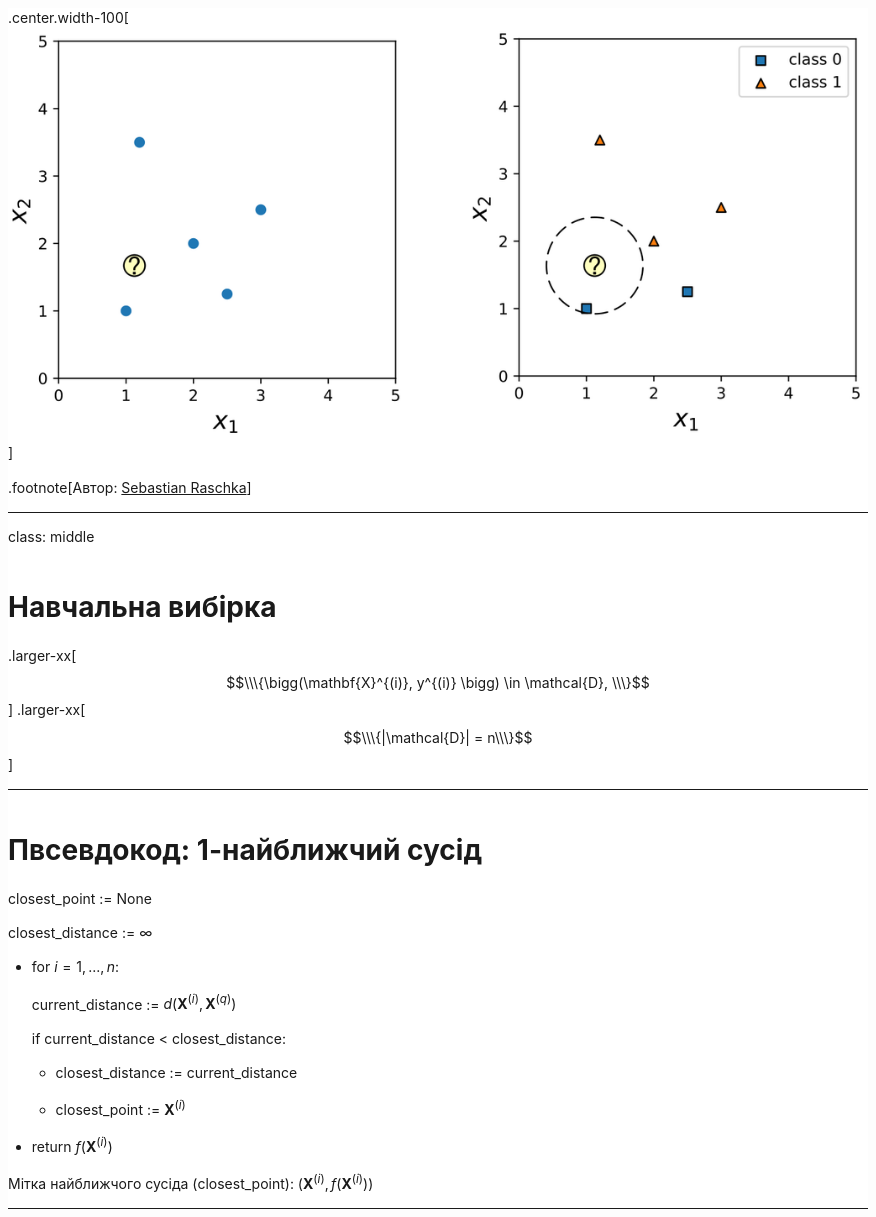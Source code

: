 .center.width-100[![](figures/lec5/1-Neighbor2.png)]

.footnote[Автор: [Sebastian Raschka](https://sebastianraschka.com/)]

---

class: middle

# Навчальна вибірка

 .larger-xx[$$\\\{\bigg(\mathbf{X}^{(i)}, y^{(i)} \bigg) \in  \mathcal{D}, \\\}$$]
 .larger-xx[$$\\\{|\mathcal{D}| = n\\\}$$]

---

# Пвсевдокод: 1-найближчий сусід

closest_point := None

closest_distance := $\infty$
 - for $i=1, ..., n$:

     current_distance := $d(\mathbf{X}^{(i)}, \mathbf{X}^{(q)})$

     if current_distance $<$ closest_distance: 

    - closest_distance := current_distance

    - closest_point := $\mathbf{X}^{(i)}$
- return $f(\mathbf{X}^{(i)})$

Мітка найближчого сусіда (closest_point): $\bigg(\mathbf{X}^{(i)}, f\big(\mathbf{X}^{(i)}\big)\bigg)$

---